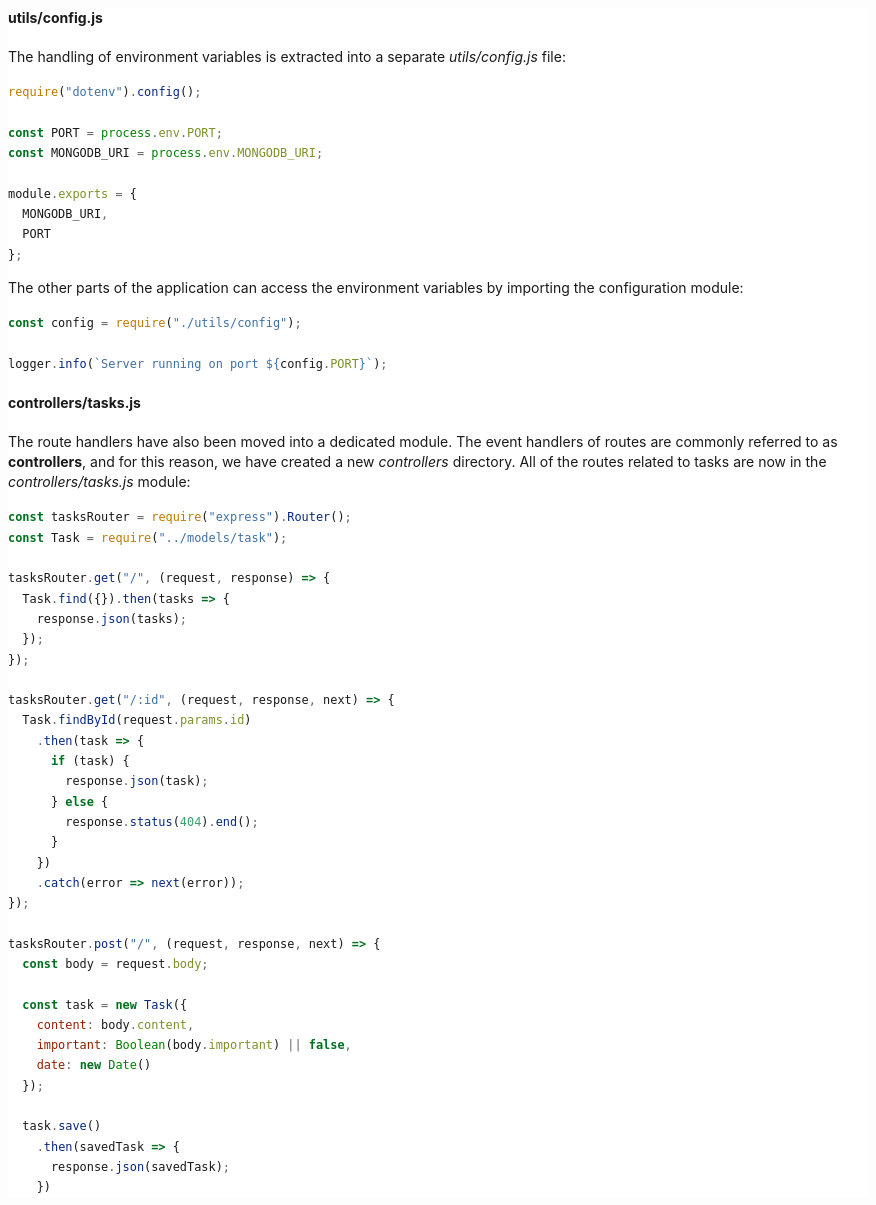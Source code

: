 #### utils/config.js

The handling of environment variables is extracted into a separate *utils/config.js* file:

```js
require("dotenv").config();

const PORT = process.env.PORT;
const MONGODB_URI = process.env.MONGODB_URI;

module.exports = {
  MONGODB_URI,
  PORT
};
```

The other parts of the application can access the environment variables by importing the configuration module:

```js
const config = require("./utils/config");

logger.info(`Server running on port ${config.PORT}`);
```

#### controllers/tasks.js

The route handlers have also been moved into a dedicated module.
The event handlers of routes are commonly referred to as **controllers**, and for this reason, we have created a new *controllers* directory.
All of the routes related to tasks are now in the *controllers/tasks.js* module:

```js
const tasksRouter = require("express").Router();
const Task = require("../models/task");

tasksRouter.get("/", (request, response) => {
  Task.find({}).then(tasks => {
    response.json(tasks);
  });
});

tasksRouter.get("/:id", (request, response, next) => {
  Task.findById(request.params.id)
    .then(task => {
      if (task) {
        response.json(task);
      } else {
        response.status(404).end();
      }
    })
    .catch(error => next(error));
});

tasksRouter.post("/", (request, response, next) => {
  const body = request.body;

  const task = new Task({
    content: body.content,
    important: Boolean(body.important) || false,
    date: new Date()
  });

  task.save()
    .then(savedTask => {
      response.json(savedTask);
    })
```